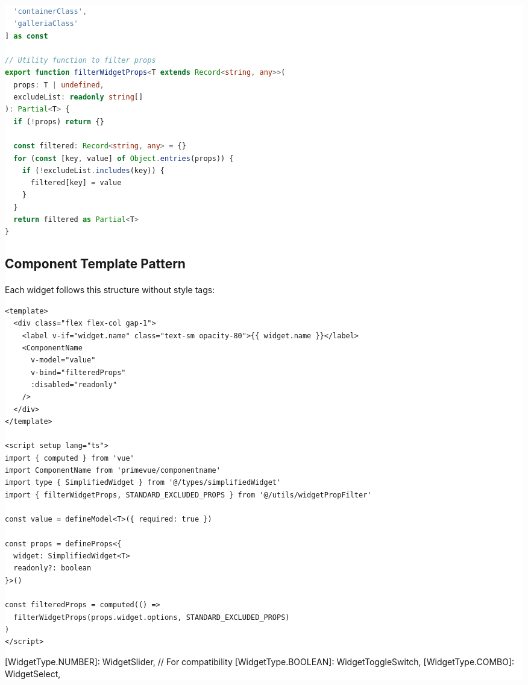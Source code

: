 ```typescript
  'containerClass',
  'galleriaClass'
] as const

// Utility function to filter props
export function filterWidgetProps<T extends Record<string, any>>(
  props: T | undefined,
  excludeList: readonly string[]
): Partial<T> {
  if (!props) return {}
  
  const filtered: Record<string, any> = {}
  for (const [key, value] of Object.entries(props)) {
    if (!excludeList.includes(key)) {
      filtered[key] = value
    }
  }
  return filtered as Partial<T>
}
```

## Component Template Pattern
Each widget follows this structure without style tags:
```vue
<template>
  <div class="flex flex-col gap-1">
    <label v-if="widget.name" class="text-sm opacity-80">{{ widget.name }}</label>
    <ComponentName
      v-model="value"
      v-bind="filteredProps"
      :disabled="readonly"
    />
  </div>
</template>

<script setup lang="ts">
import { computed } from 'vue'
import ComponentName from 'primevue/componentname'
import type { SimplifiedWidget } from '@/types/simplifiedWidget'
import { filterWidgetProps, STANDARD_EXCLUDED_PROPS } from '@/utils/widgetPropFilter'

const value = defineModel<T>({ required: true })

const props = defineProps<{
  widget: SimplifiedWidget<T>
  readonly?: boolean
}>()

const filteredProps = computed(() => 
  filterWidgetProps(props.widget.options, STANDARD_EXCLUDED_PROPS)
)
</script>
```


  [WidgetType.BUTTON]: WidgetButton,
  [WidgetType.STRING]: WidgetInputText,
  [WidgetType.INT]: WidgetSlider,
  [WidgetType.FLOAT]: WidgetSlider,
  [WidgetType.NUMBER]: WidgetSlider, // For compatibility
  [WidgetType.BOOLEAN]: WidgetToggleSwitch,
  [WidgetType.COMBO]: WidgetSelect,